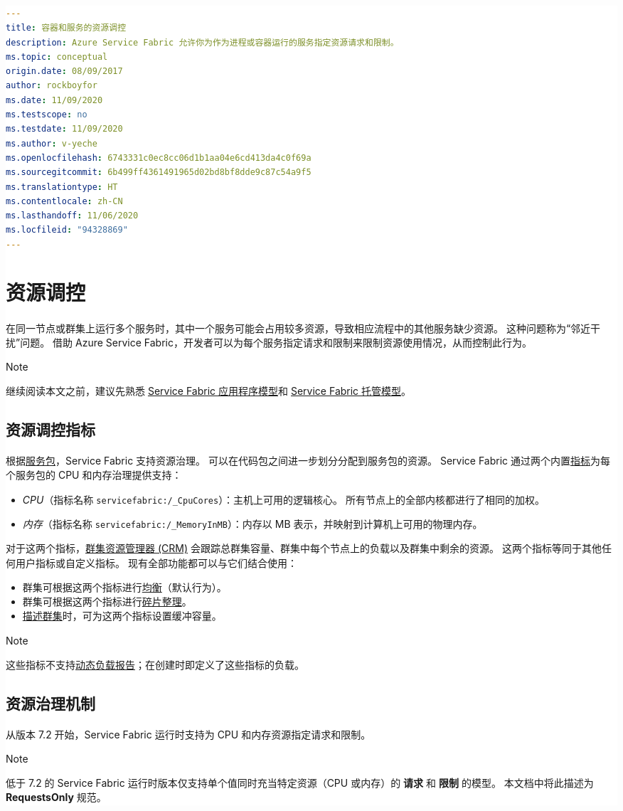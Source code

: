 ```yaml
---
title: 容器和服务的资源调控
description: Azure Service Fabric 允许你为作为进程或容器运行的服务指定资源请求和限制。
ms.topic: conceptual
origin.date: 08/09/2017
author: rockboyfor
ms.date: 11/09/2020
ms.testscope: no
ms.testdate: 11/09/2020
ms.author: v-yeche
ms.openlocfilehash: 6743331c0ec8cc06d1b1aa04e6cd413da4c0f69a
ms.sourcegitcommit: 6b499ff4361491965d02bd8bf8dde9c87c54a9f5
ms.translationtype: HT
ms.contentlocale: zh-CN
ms.lasthandoff: 11/06/2020
ms.locfileid: "94328869"
---
```

# <a name="resource-governance"></a>资源调控

在同一节点或群集上运行多个服务时，其中一个服务可能会占用较多资源，导致相应流程中的其他服务缺少资源。 这种问题称为“邻近干扰”问题。 借助 Azure Service Fabric，开发者可以为每个服务指定请求和限制来限制资源使用情况，从而控制此行为。

> [!NOTE]
> 继续阅读本文之前，建议先熟悉 [Service Fabric 应用程序模型](service-fabric-application-model.md)和 [Service Fabric 托管模型](service-fabric-hosting-model.md)。
>

## <a name="resource-governance-metrics"></a>资源调控指标

根据[服务包][application-model-link]，Service Fabric 支持资源治理。 可以在代码包之间进一步划分分配到服务包的资源。 Service Fabric 通过两个内置[指标](service-fabric-cluster-resource-manager-metrics.md)为每个服务包的 CPU 和内存治理提供支持：

* *CPU*（指标名称 `servicefabric:/_CpuCores`）：主机上可用的逻辑核心。 所有节点上的全部内核都进行了相同的加权。

* *内存*（指标名称 `servicefabric:/_MemoryInMB`）：内存以 MB 表示，并映射到计算机上可用的物理内存。

对于这两个指标，[群集资源管理器 (CRM)][cluster-resource-manager-description-link] 会跟踪总群集容量、群集中每个节点上的负载以及群集中剩余的资源。 这两个指标等同于其他任何用户指标或自定义指标。 现有全部功能都可以与它们结合使用：

* 群集可根据这两个指标进行[均衡](service-fabric-cluster-resource-manager-balancing.md)（默认行为）。
* 群集可根据这两个指标进行[碎片整理](service-fabric-cluster-resource-manager-defragmentation-metrics.md)。
* [描述群集][cluster-resource-manager-description-link]时，可为这两个指标设置缓冲容量。

> [!NOTE]
> 这些指标不支持[动态负载报告](service-fabric-cluster-resource-manager-metrics.md)；在创建时即定义了这些指标的负载。

## <a name="resource-governance-mechanism"></a>资源治理机制

从版本 7.2 开始，Service Fabric 运行时支持为 CPU 和内存资源指定请求和限制。

> [!NOTE]
> 低于 7.2 的 Service Fabric 运行时版本仅支持单个值同时充当特定资源（CPU 或内存）的 **请求** 和 **限制** 的模型。 本文档中将此描述为 **RequestsOnly** 规范。


[application-model-link]: service-fabric-application-model.md
[hosting-model-link]: service-fabric-hosting-model.md
[cluster-resource-manager-description-link]: service-fabric-cluster-resource-manager-cluster-description.md